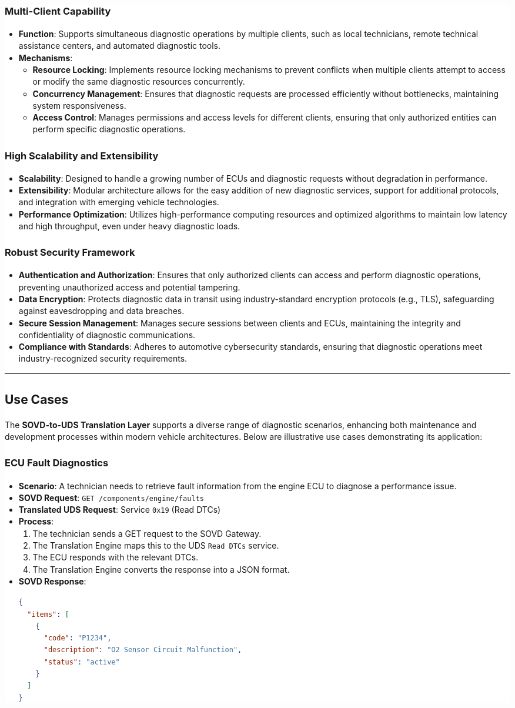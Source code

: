 ### Multi-Client Capability

- **Function**: Supports simultaneous diagnostic operations by multiple clients, such as local technicians, remote technical assistance centers, and automated diagnostic tools.
- **Mechanisms**:
  - **Resource Locking**: Implements resource locking mechanisms to prevent conflicts when multiple clients attempt to access or modify the same diagnostic resources concurrently.
  - **Concurrency Management**: Ensures that diagnostic requests are processed efficiently without bottlenecks, maintaining system responsiveness.
  - **Access Control**: Manages permissions and access levels for different clients, ensuring that only authorized entities can perform specific diagnostic operations.

### High Scalability and Extensibility

- **Scalability**: Designed to handle a growing number of ECUs and diagnostic requests without degradation in performance.
- **Extensibility**: Modular architecture allows for the easy addition of new diagnostic services, support for additional protocols, and integration with emerging vehicle technologies.
- **Performance Optimization**: Utilizes high-performance computing resources and optimized algorithms to maintain low latency and high throughput, even under heavy diagnostic loads.

### Robust Security Framework

- **Authentication and Authorization**: Ensures that only authorized clients can access and perform diagnostic operations, preventing unauthorized access and potential tampering.
- **Data Encryption**: Protects diagnostic data in transit using industry-standard encryption protocols (e.g., TLS), safeguarding against eavesdropping and data breaches.
- **Secure Session Management**: Manages secure sessions between clients and ECUs, maintaining the integrity and confidentiality of diagnostic communications.
- **Compliance with Standards**: Adheres to automotive cybersecurity standards, ensuring that diagnostic operations meet industry-recognized security requirements.

---

## Use Cases

The **SOVD-to-UDS Translation Layer** supports a diverse range of diagnostic scenarios, enhancing both maintenance and development processes within modern vehicle architectures. Below are illustrative use cases demonstrating its application:

### ECU Fault Diagnostics

- **Scenario**: A technician needs to retrieve fault information from the engine ECU to diagnose a performance issue.
- **SOVD Request**: `GET /components/engine/faults`
- **Translated UDS Request**: Service `0x19` (Read DTCs)
- **Process**:
  1. The technician sends a GET request to the SOVD Gateway.
  2. The Translation Engine maps this to the UDS `Read DTCs` service.
  3. The ECU responds with the relevant DTCs.
  4. The Translation Engine converts the response into a JSON format.
- **SOVD Response**:
  ```json
  {
    "items": [
      {
        "code": "P1234",
        "description": "O2 Sensor Circuit Malfunction",
        "status": "active"
      }
    ]
  }
  ```